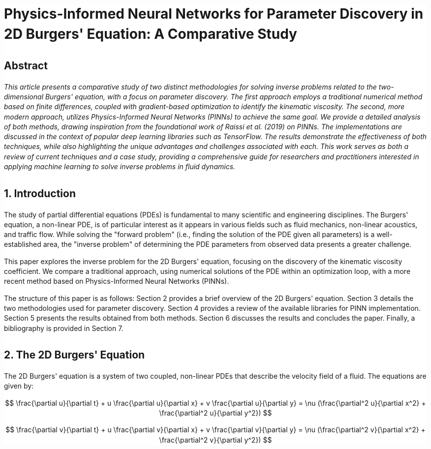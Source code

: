 # Physics-Informed Neural Networks for Parameter Discovery in 2D Burgers' Equation: A Comparative Study

## Abstract

*This article presents a comparative study of two distinct methodologies for solving inverse problems related to the two-dimensional Burgers' equation, with a focus on parameter discovery. The first approach employs a traditional numerical method based on finite differences, coupled with gradient-based optimization to identify the kinematic viscosity. The second, more modern approach, utilizes Physics-Informed Neural Networks (PINNs) to achieve the same goal. We provide a detailed analysis of both methods, drawing inspiration from the foundational work of Raissi et al. (2019) on PINNs. The implementations are discussed in the context of popular deep learning libraries such as TensorFlow. The results demonstrate the effectiveness of both techniques, while also highlighting the unique advantages and challenges associated with each. This work serves as both a review of current techniques and a case study, providing a comprehensive guide for researchers and practitioners interested in applying machine learning to solve inverse problems in fluid dynamics.*

## 1. Introduction

The study of partial differential equations (PDEs) is fundamental to many scientific and engineering disciplines. The Burgers' equation, a non-linear PDE, is of particular interest as it appears in various fields such as fluid mechanics, non-linear acoustics, and traffic flow. While solving the "forward problem" (i.e., finding the solution of the PDE given all parameters) is a well-established area, the "inverse problem" of determining the PDE parameters from observed data presents a greater challenge.

This paper explores the inverse problem for the 2D Burgers' equation, focusing on the discovery of the kinematic viscosity coefficient. We compare a traditional approach, using numerical solutions of the PDE within an optimization loop, with a more recent method based on Physics-Informed Neural Networks (PINNs).

The structure of this paper is as follows: Section 2 provides a brief overview of the 2D Burgers' equation. Section 3 details the two methodologies used for parameter discovery. Section 4 provides a review of the available libraries for PINN implementation. Section 5 presents the results obtained from both methods. Section 6 discusses the results and concludes the paper. Finally, a bibliography is provided in Section 7.

## 2. The 2D Burgers' Equation

The 2D Burgers' equation is a system of two coupled, non-linear PDEs that describe the velocity field of a fluid. The equations are given by:

$$
\frac{\partial u}{\partial t} + u \frac{\partial u}{\partial x} + v \frac{\partial u}{\partial y} = \nu (\frac{\partial^2 u}{\partial x^2} + \frac{\partial^2 u}{\partial y^2})
$$

$$
\frac{\partial v}{\partial t} + u \frac{\partial v}{\partial x} + v \frac{\partial v}{\partial y} = \nu (\frac{\partial^2 v}{\partial x^2} + \frac{\partial^2 v}{\partial y^2})
$$

